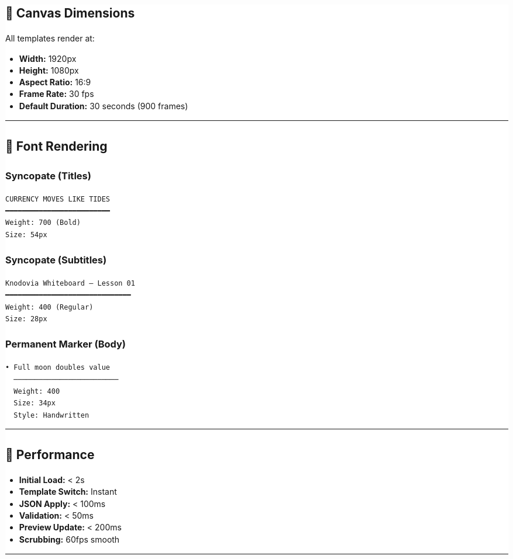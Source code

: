 ## 📐 Canvas Dimensions

All templates render at:
- **Width:** 1920px
- **Height:** 1080px
- **Aspect Ratio:** 16:9
- **Frame Rate:** 30 fps
- **Default Duration:** 30 seconds (900 frames)

---

## 🎨 Font Rendering

### Syncopate (Titles)
```
CURRENCY MOVES LIKE TIDES
━━━━━━━━━━━━━━━━━━━━━━━━━
Weight: 700 (Bold)
Size: 54px
```

### Syncopate (Subtitles)
```
Knodovia Whiteboard — Lesson 01
━━━━━━━━━━━━━━━━━━━━━━━━━━━━━━
Weight: 400 (Regular)
Size: 28px
```

### Permanent Marker (Body)
```
• Full moon doubles value
  ─────────────────────────
  Weight: 400
  Size: 34px
  Style: Handwritten
```

---

## 🚀 Performance

- **Initial Load:** < 2s
- **Template Switch:** Instant
- **JSON Apply:** < 100ms
- **Validation:** < 50ms
- **Preview Update:** < 200ms
- **Scrubbing:** 60fps smooth

---
